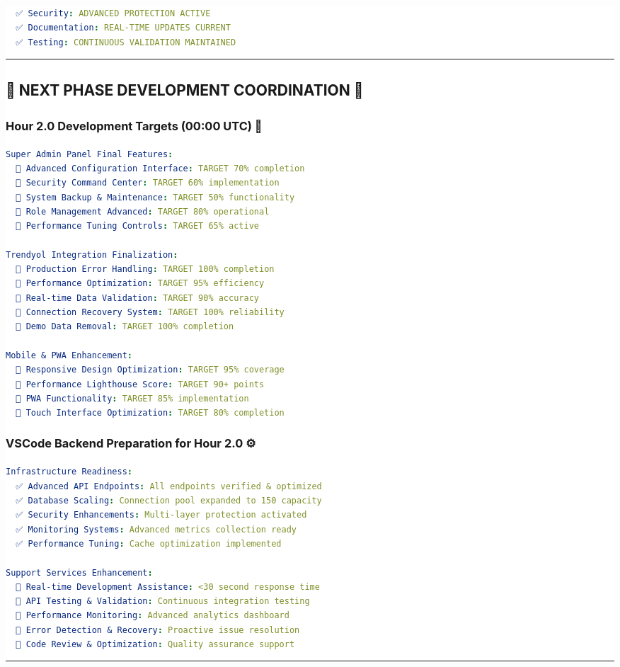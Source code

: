 ```yaml
  ✅ Security: ADVANCED PROTECTION ACTIVE
  ✅ Documentation: REAL-TIME UPDATES CURRENT
  ✅ Testing: CONTINUOUS VALIDATION MAINTAINED
```

---

## 🔮 **NEXT PHASE DEVELOPMENT COORDINATION** 🚀

### **Hour 2.0 Development Targets (00:00 UTC)** 🎯
```yaml
Super Admin Panel Final Features:
  🔄 Advanced Configuration Interface: TARGET 70% completion
  🔄 Security Command Center: TARGET 60% implementation
  🔄 System Backup & Maintenance: TARGET 50% functionality
  🔄 Role Management Advanced: TARGET 80% operational
  🔄 Performance Tuning Controls: TARGET 65% active

Trendyol Integration Finalization:
  🔄 Production Error Handling: TARGET 100% completion
  🔄 Performance Optimization: TARGET 95% efficiency
  🔄 Real-time Data Validation: TARGET 90% accuracy
  🔄 Connection Recovery System: TARGET 100% reliability
  🔄 Demo Data Removal: TARGET 100% completion

Mobile & PWA Enhancement:
  🔄 Responsive Design Optimization: TARGET 95% coverage
  🔄 Performance Lighthouse Score: TARGET 90+ points
  🔄 PWA Functionality: TARGET 85% implementation
  🔄 Touch Interface Optimization: TARGET 80% completion
```

### **VSCode Backend Preparation for Hour 2.0** ⚙️
```yaml
Infrastructure Readiness:
  ✅ Advanced API Endpoints: All endpoints verified & optimized
  ✅ Database Scaling: Connection pool expanded to 150 capacity
  ✅ Security Enhancements: Multi-layer protection activated
  ✅ Monitoring Systems: Advanced metrics collection ready
  ✅ Performance Tuning: Cache optimization implemented

Support Services Enhancement:
  🔧 Real-time Development Assistance: <30 second response time
  🔧 API Testing & Validation: Continuous integration testing
  🔧 Performance Monitoring: Advanced analytics dashboard
  🔧 Error Detection & Recovery: Proactive issue resolution
  🔧 Code Review & Optimization: Quality assurance support
```

---
